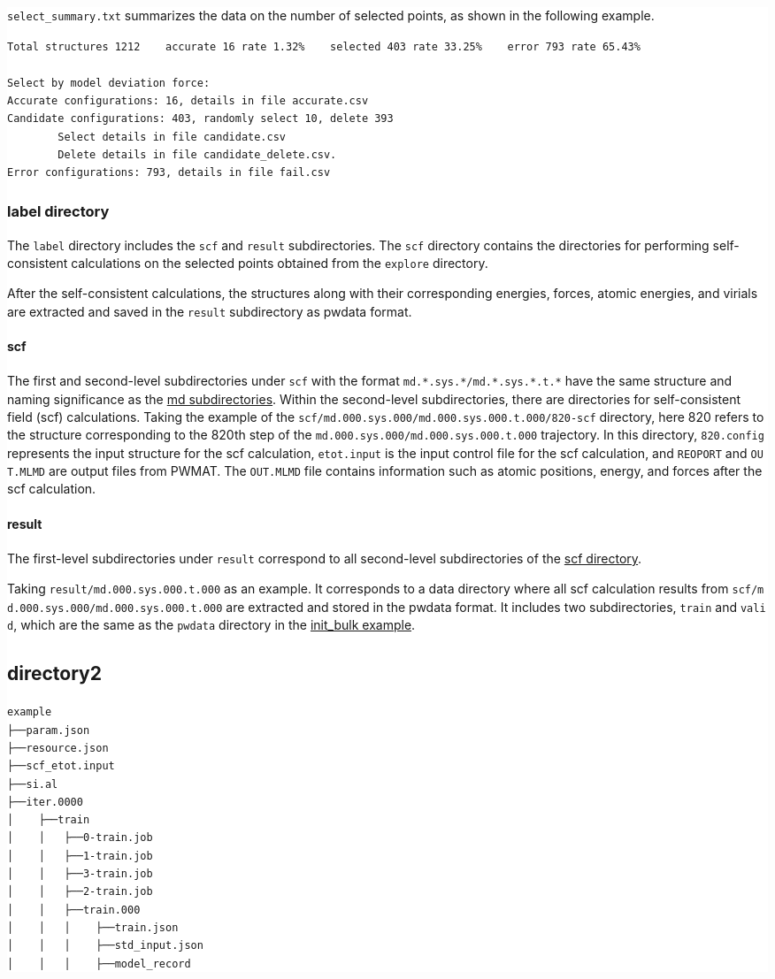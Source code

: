 `select_summary.txt` summarizes the data on the number of selected points, as shown in the following example.

```
Total structures 1212    accurate 16 rate 1.32%    selected 403 rate 33.25%    error 793 rate 65.43%

Select by model deviation force:
Accurate configurations: 16, details in file accurate.csv
Candidate configurations: 403, randomly select 10, delete 393
        Select details in file candidate.csv
        Delete details in file candidate_delete.csv.
Error configurations: 793, details in file fail.csv

```

### label directory

The `label` directory includes the `scf` and `result` subdirectories. The `scf` directory contains the directories for performing self-consistent calculations on the selected points obtained from the `explore` directory. 

After the self-consistent calculations, the structures along with their corresponding energies, forces, atomic energies, and virials are extracted and saved in the `result` subdirectory as pwdata format.

#### scf

The first and second-level subdirectories under `scf` with the format `md.*.sys.*/md.*.sys.*.t.*` have the same structure and naming significance as the [md subdirectories](#md_subdirectory). Within the second-level subdirectories, there are directories for self-consistent field (scf) calculations. Taking the example of the `scf/md.000.sys.000/md.000.sys.000.t.000/820-scf` directory, here 820 refers to the structure corresponding to the 820th step of the `md.000.sys.000/md.000.sys.000.t.000` trajectory. In this directory, `820.config` represents the input structure for the scf calculation, `etot.input` is the input control file for the scf calculation, and `REOPORT` and `OUT.MLMD` are output files from PWMAT. The `OUT.MLMD` file contains information such as atomic positions, energy, and forces after the scf calculation.

#### result

The first-level subdirectories under `result` correspond to all second-level subdirectories of the [scf directory](#scf).

Taking `result/md.000.sys.000.t.000` as an example. It corresponds to a data directory where all scf calculation results from `scf/md.000.sys.000/md.000.sys.000.t.000` are extracted and stored in the pwdata format. It includes two subdirectories, `train` and `valid`, which are the same as the `pwdata` directory in the [init_bulk example](#directory1).

## directory2

```
example
├──param.json
├──resource.json
├──scf_etot.input
├──si.al
├──iter.0000
│    ├──train
│    │   ├──0-train.job
│    │   ├──1-train.job
│    │   ├──3-train.job
│    │   ├──2-train.job
│    │   ├──train.000
│    │   │    ├──train.json
│    │   │    ├──std_input.json
│    │   │    ├──model_record
```